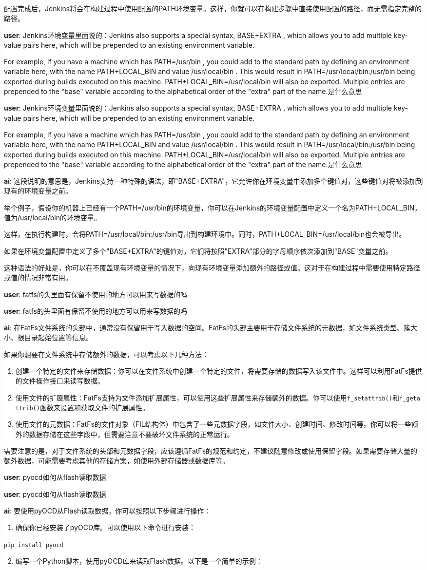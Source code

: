 配置完成后，Jenkins将会在构建过程中使用配置的PATH环境变量。这样，你就可以在构建步骤中直接使用配置的路径，而无需指定完整的路径。

**user**: Jenkins环境变量里面说的：Jenkins also supports a special syntax, BASE+EXTRA , which allows you to add multiple key-value pairs here, which will be prepended to an existing environment variable.

For example, if you have a machine which has PATH=/usr/bin , you could add to the standard path by defining an environment variable here, with the name PATH+LOCAL_BIN and value /usr/local/bin .
This would result in PATH=/usr/local/bin:/usr/bin being exported during builds executed on this machine. PATH+LOCAL_BIN=/usr/local/bin will also be exported.
Multiple entries are prepended to the "base" variable according to the alphabetical order of the "extra" part of the name.是什么意思

**user**: Jenkins环境变量里面说的：Jenkins also supports a special syntax, BASE+EXTRA , which allows you to add multiple key-value pairs here, which will be prepended to an existing environment variable.

For example, if you have a machine which has PATH=/usr/bin , you could add to the standard path by defining an environment variable here, with the name PATH+LOCAL_BIN and value /usr/local/bin .
This would result in PATH=/usr/local/bin:/usr/bin being exported during builds executed on this machine. PATH+LOCAL_BIN=/usr/local/bin will also be exported.
Multiple entries are prepended to the "base" variable according to the alphabetical order of the "extra" part of the name.是什么意思

**ai**: 这段说明的意思是，Jenkins支持一种特殊的语法，即"BASE+EXTRA"，它允许你在环境变量中添加多个键值对，这些键值对将被添加到现有的环境变量之前。

举个例子，假设你的机器上已经有一个PATH=/usr/bin的环境变量，你可以在Jenkins的环境变量配置中定义一个名为PATH+LOCAL_BIN，值为/usr/local/bin的环境变量。

这样，在执行构建时，会将PATH=/usr/local/bin:/usr/bin导出到构建环境中。同时，PATH+LOCAL_BIN=/usr/local/bin也会被导出。

如果在环境变量配置中定义了多个"BASE+EXTRA"的键值对，它们将按照"EXTRA"部分的字母顺序依次添加到"BASE"变量之前。

这种语法的好处是，你可以在不覆盖现有环境变量的情况下，向现有环境变量添加额外的路径或值。这对于在构建过程中需要使用特定路径或值的情况非常有用。

**user**: fatfs的头里面有保留不使用的地方可以用来写数据的吗

**user**: fatfs的头里面有保留不使用的地方可以用来写数据的吗

**ai**: 在FatFs文件系统的头部中，通常没有保留用于写入数据的空间。FatFs的头部主要用于存储文件系统的元数据，如文件系统类型、簇大小、根目录起始位置等信息。

如果你想要在文件系统中存储额外的数据，可以考虑以下几种方法：

1. 创建一个特定的文件来存储数据：你可以在文件系统中创建一个特定的文件，将需要存储的数据写入该文件中。这样可以利用FatFs提供的文件操作接口来读写数据。

2. 使用文件的扩展属性：FatFs支持为文件添加扩展属性，可以使用这些扩展属性来存储额外的数据。你可以使用`f_setattrib()`和`f_getattrib()`函数来设置和获取文件的扩展属性。

3. 使用文件的元数据：FatFs的文件对象（FIL结构体）中包含了一些元数据字段，如文件大小、创建时间、修改时间等。你可以将一些额外的数据存储在这些字段中，但需要注意不要破坏文件系统的正常运行。

需要注意的是，对于文件系统的头部和元数据字段，应该遵循FatFs的规范和约定，不建议随意修改或使用保留字段。如果需要存储大量的额外数据，可能需要考虑其他的存储方案，如使用外部存储器或数据库等。

**user**: pyocd如何从flash读取数据

**user**: pyocd如何从flash读取数据

**ai**: 要使用pyOCD从Flash读取数据，你可以按照以下步骤进行操作：

1. 确保你已经安装了pyOCD库。可以使用以下命令进行安装：
```
pip install pyocd
```

2. 编写一个Python脚本，使用pyOCD库来读取Flash数据。以下是一个简单的示例：
